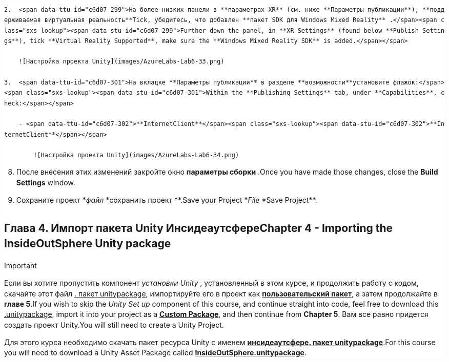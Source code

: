     2.  <span data-ttu-id="c6d07-299">На более низких панели в **параметрах XR** (см. ниже **Параметры публикации**), **поддерживаемая виртуальная реальность**Tick, убедитесь, что добавлен **пакет SDK для Windows Mixed Reality** .</span><span class="sxs-lookup"><span data-stu-id="c6d07-299">Further down the panel, in **XR Settings** (found below **Publish Settings**), tick **Virtual Reality Supported**, make sure the **Windows Mixed Reality SDK** is added.</span></span>

        ![Настройка проекта Unity](images/AzureLabs-Lab6-33.png)

    3.  <span data-ttu-id="c6d07-301">На вкладке **Параметры публикации** в разделе **возможности**установите флажок:</span><span class="sxs-lookup"><span data-stu-id="c6d07-301">Within the **Publishing Settings** tab, under **Capabilities**, check:</span></span>

        - <span data-ttu-id="c6d07-302">**InternetClient**</span><span class="sxs-lookup"><span data-stu-id="c6d07-302">**InternetClient**</span></span>

            ![Настройка проекта Unity](images/AzureLabs-Lab6-34.png)

8.  <span data-ttu-id="c6d07-304">После внесения этих изменений закройте окно **параметры сборки** .</span><span class="sxs-lookup"><span data-stu-id="c6d07-304">Once you have made those changes, close the **Build Settings** window.</span></span>

9.  <span data-ttu-id="c6d07-305">Сохраните проект \**файл* \*сохранить проект \*\*.</span><span class="sxs-lookup"><span data-stu-id="c6d07-305">Save your Project \**File* \*Save Project\*\*.</span></span>



## <a name="chapter-4---importing-the-insideoutsphere-unity-package"></a><span data-ttu-id="c6d07-306">Глава 4. Импорт пакета Unity Инсидеаутсфере</span><span class="sxs-lookup"><span data-stu-id="c6d07-306">Chapter 4 - Importing the InsideOutSphere Unity package</span></span>

> [!IMPORTANT]
> <span data-ttu-id="c6d07-307">Если вы хотите пропустить компонент *установки Unity* , установленный в этом курсе, и продолжить работу с кодом, скачайте этот файл [. пакет unitypackage](https://github.com/Microsoft/HolographicAcademy/raw/Azure-MixedReality-Labs/Azure%20Mixed%20Reality%20Labs/MR%20and%20Azure%20306%20-%20Streaming%20video/Azure-MR-306.unitypackage), импортируйте его в проект как [**пользовательский пакет**](https://docs.unity3d.com/Manual/AssetPackages.html), а затем продолжайте в **главе 5**.</span><span class="sxs-lookup"><span data-stu-id="c6d07-307">If you wish to skip the *Unity Set up* component of this course, and continue straight into code, feel free to download this [.unitypackage](https://github.com/Microsoft/HolographicAcademy/raw/Azure-MixedReality-Labs/Azure%20Mixed%20Reality%20Labs/MR%20and%20Azure%20306%20-%20Streaming%20video/Azure-MR-306.unitypackage), import it into your project as a [**Custom Package**](https://docs.unity3d.com/Manual/AssetPackages.html), and then continue from **Chapter 5**.</span></span> <span data-ttu-id="c6d07-308">Вам все равно придется создать проект Unity.</span><span class="sxs-lookup"><span data-stu-id="c6d07-308">You will still need to create a Unity Project.</span></span>

<span data-ttu-id="c6d07-309">Для этого курса необходимо скачать пакет ресурса Unity с именем [**инсидеаутсфере. пакет unitypackage**](https://github.com/Microsoft/HolographicAcademy/raw/Azure-MixedReality-Labs/Azure%20Mixed%20Reality%20Labs/MR%20and%20Azure%20306%20-%20Streaming%20video/InsideOutSphere.unitypackage).</span><span class="sxs-lookup"><span data-stu-id="c6d07-309">For this course you will need to download a Unity Asset Package called [**InsideOutSphere.unitypackage**](https://github.com/Microsoft/HolographicAcademy/raw/Azure-MixedReality-Labs/Azure%20Mixed%20Reality%20Labs/MR%20and%20Azure%20306%20-%20Streaming%20video/InsideOutSphere.unitypackage).</span></span>
